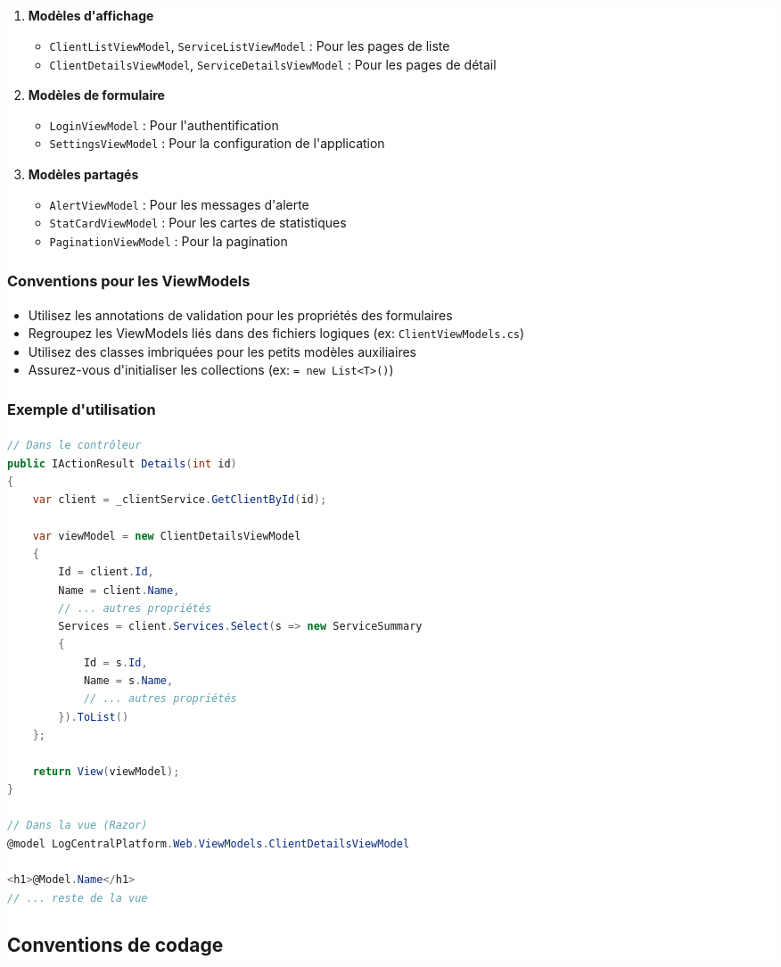 1. **Modèles d'affichage**
   - `ClientListViewModel`, `ServiceListViewModel` : Pour les pages de liste
   - `ClientDetailsViewModel`, `ServiceDetailsViewModel` : Pour les pages de détail

2. **Modèles de formulaire**
   - `LoginViewModel` : Pour l'authentification
   - `SettingsViewModel` : Pour la configuration de l'application

3. **Modèles partagés**
   - `AlertViewModel` : Pour les messages d'alerte
   - `StatCardViewModel` : Pour les cartes de statistiques
   - `PaginationViewModel` : Pour la pagination

### Conventions pour les ViewModels

- Utilisez les annotations de validation pour les propriétés des formulaires
- Regroupez les ViewModels liés dans des fichiers logiques (ex: `ClientViewModels.cs`)
- Utilisez des classes imbriquées pour les petits modèles auxiliaires
- Assurez-vous d'initialiser les collections (ex: `= new List<T>()`)

### Exemple d'utilisation

```csharp
// Dans le contrôleur
public IActionResult Details(int id)
{
    var client = _clientService.GetClientById(id);
    
    var viewModel = new ClientDetailsViewModel
    {
        Id = client.Id,
        Name = client.Name,
        // ... autres propriétés
        Services = client.Services.Select(s => new ServiceSummary
        {
            Id = s.Id,
            Name = s.Name,
            // ... autres propriétés
        }).ToList()
    };
    
    return View(viewModel);
}

// Dans la vue (Razor)
@model LogCentralPlatform.Web.ViewModels.ClientDetailsViewModel

<h1>@Model.Name</h1>
// ... reste de la vue
```

## Conventions de codage
